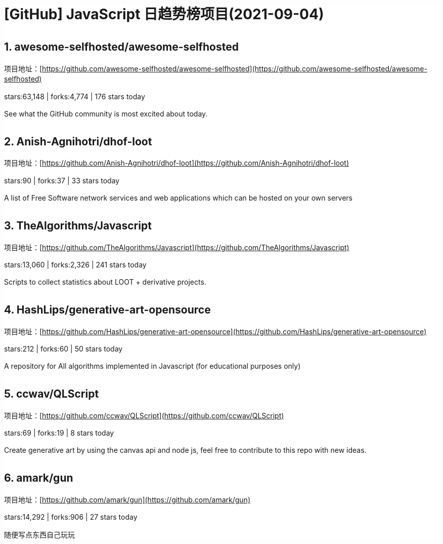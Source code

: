# [GitHub] JavaScript 日趋势榜项目(2021-09-04)

## 1. awesome-selfhosted/awesome-selfhosted 

项目地址：[https://github.com/awesome-selfhosted/awesome-selfhosted](https://github.com/awesome-selfhosted/awesome-selfhosted)

stars:63,148 | forks:4,774 | 176 stars today 

See what the GitHub community is most excited about today.

## 2. Anish-Agnihotri/dhof-loot 

项目地址：[https://github.com/Anish-Agnihotri/dhof-loot](https://github.com/Anish-Agnihotri/dhof-loot)

stars:90 | forks:37 | 33 stars today 

A list of Free Software network services and web applications which can be hosted on your own servers

## 3. TheAlgorithms/Javascript 

项目地址：[https://github.com/TheAlgorithms/Javascript](https://github.com/TheAlgorithms/Javascript)

stars:13,060 | forks:2,326 | 241 stars today 

Scripts to collect statistics about LOOT + derivative projects.

## 4. HashLips/generative-art-opensource 

项目地址：[https://github.com/HashLips/generative-art-opensource](https://github.com/HashLips/generative-art-opensource)

stars:212 | forks:60 | 50 stars today 

A repository for All algorithms implemented in Javascript (for educational purposes only)

## 5. ccwav/QLScript 

项目地址：[https://github.com/ccwav/QLScript](https://github.com/ccwav/QLScript)

stars:69 | forks:19 | 8 stars today 

Create generative art by using the canvas api and node js, feel free to contribute to this repo with new ideas.

## 6. amark/gun 

项目地址：[https://github.com/amark/gun](https://github.com/amark/gun)

stars:14,292 | forks:906 | 27 stars today 

随便写点东西自己玩玩
